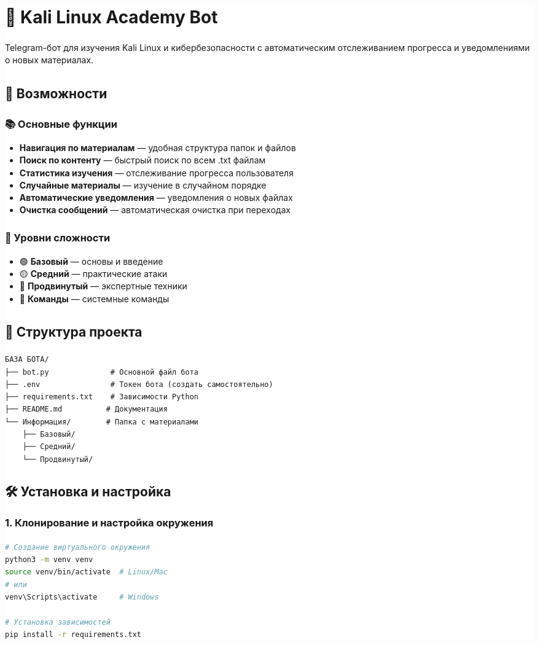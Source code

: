 # 🤖 Kali Linux Academy Bot

Telegram-бот для изучения Kali Linux и кибербезопасности с автоматическим отслеживанием прогресса и уведомлениями о новых материалах.

## 🚀 Возможности

### 📚 Основные функции
- **Навигация по материалам** — удобная структура папок и файлов
- **Поиск по контенту** — быстрый поиск по всем .txt файлам
- **Статистика изучения** — отслеживание прогресса пользователя
- **Случайные материалы** — изучение в случайном порядке
- **Автоматические уведомления** — уведомления о новых файлах
- **Очистка сообщений** — автоматическая очистка при переходах

### 🎯 Уровни сложности
- 🟢 **Базовый** — основы и введение
- 🟡 **Средний** — практические атаки
- 🔴 **Продвинутый** — экспертные техники
- 🔵 **Команды** — системные команды

## 📁 Структура проекта

```
БАЗА БОТА/
├── bot.py              # Основной файл бота
├── .env                # Токен бота (создать самостоятельно)
├── requirements.txt    # Зависимости Python
├── README.md          # Документация
└── Информация/        # Папка с материалами
    ├── Базовый/
    ├── Средний/
    └── Продвинутый/
```

## 🛠 Установка и настройка

### 1. Клонирование и настройка окружения
```bash
# Создание виртуального окружения
python3 -m venv venv
source venv/bin/activate  # Linux/Mac
# или
venv\Scripts\activate     # Windows

# Установка зависимостей
pip install -r requirements.txt
```
